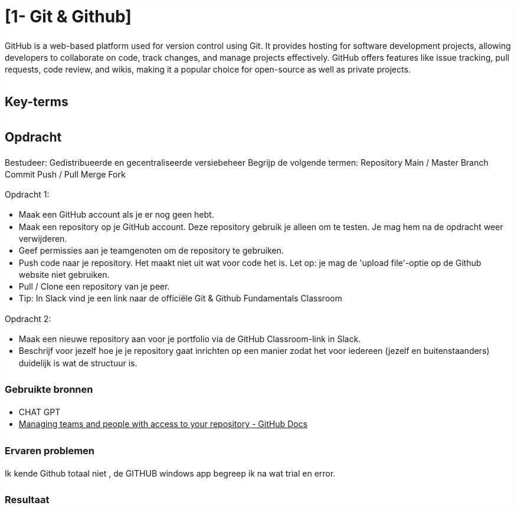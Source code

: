 # [1- Git & Github]

GitHub is a web-based platform used for version control using Git. It provides hosting for software development projects, allowing developers to collaborate on code, track changes, and manage projects effectively. GitHub offers features like issue tracking, pull requests, code review, and wikis, making it a popular choice for open-source as well as private projects.

## Key-terms

## Opdracht

Bestudeer:
Gedistribueerde en gecentraliseerde versiebeheer
Begrijp de volgende termen:
Repository
Main / Master
Branch
Commit
Push / Pull
Merge
Fork

Opdracht 1:

- Maak een GitHub account als je er nog geen hebt.
- Maak een repository op je GitHub account. Deze repository gebruik je alleen om te testen. Je mag hem na de opdracht weer verwijderen.
- Geef permissies aan je teamgenoten om de repository te gebruiken.
- Push code naar je repository. Het maakt niet uit wat voor code het is. Let op: je mag de 'upload file'-optie op de Github website niet gebruiken. 
- Pull / Clone een repository van je peer.
- Tip: In Slack vind je een link naar de officiële Git & Github Fundamentals Classroom

Opdracht 2:

- Maak een nieuwe repository aan voor je portfolio via de GitHub Classroom-link in Slack.
- Beschrijf voor jezelf hoe je je repository gaat inrichten op een manier zodat het voor iedereen (jezelf en buitenstaanders) duidelijk is wat de structuur is.

### Gebruikte bronnen

- CHAT GPT
- [Managing teams and people with access to your repository - GitHub Docs](https://docs.github.com/en/repositories/managing-your-repositorys-settings-and-features/managing-repository-settings/managing-teams-and-people-with-access-to-your-repository)

### Ervaren problemen

Ik kende Github totaal niet , de GITHUB windows app begreep ik na wat trial en error. 

### Resultaat

